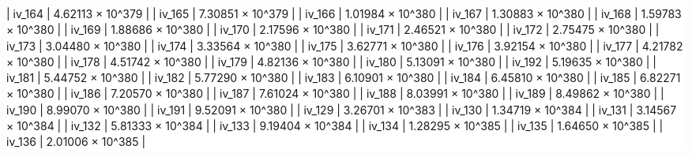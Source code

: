 | iv_164 | 4.62113 × 10^379 |
| iv_165 | 7.30851 × 10^379 |
| iv_166 | 1.01984 × 10^380 |
| iv_167 | 1.30883 × 10^380 |
| iv_168 | 1.59783 × 10^380 |
| iv_169 | 1.88686 × 10^380 |
| iv_170 | 2.17596 × 10^380 |
| iv_171 | 2.46521 × 10^380 |
| iv_172 | 2.75475 × 10^380 |
| iv_173 | 3.04480 × 10^380 |
| iv_174 | 3.33564 × 10^380 |
| iv_175 | 3.62771 × 10^380 |
| iv_176 | 3.92154 × 10^380 |
| iv_177 | 4.21782 × 10^380 |
| iv_178 | 4.51742 × 10^380 |
| iv_179 | 4.82136 × 10^380 |
| iv_180 | 5.13091 × 10^380 |
| iv_192 | 5.19635 × 10^380 |
| iv_181 | 5.44752 × 10^380 |
| iv_182 | 5.77290 × 10^380 |
| iv_183 | 6.10901 × 10^380 |
| iv_184 | 6.45810 × 10^380 |
| iv_185 | 6.82271 × 10^380 |
| iv_186 | 7.20570 × 10^380 |
| iv_187 | 7.61024 × 10^380 |
| iv_188 | 8.03991 × 10^380 |
| iv_189 | 8.49862 × 10^380 |
| iv_190 | 8.99070 × 10^380 |
| iv_191 | 9.52091 × 10^380 |
| iv_129 | 3.26701 × 10^383 |
| iv_130 | 1.34719 × 10^384 |
| iv_131 | 3.14567 × 10^384 |
| iv_132 | 5.81333 × 10^384 |
| iv_133 | 9.19404 × 10^384 |
| iv_134 | 1.28295 × 10^385 |
| iv_135 | 1.64650 × 10^385 |
| iv_136 | 2.01006 × 10^385 |